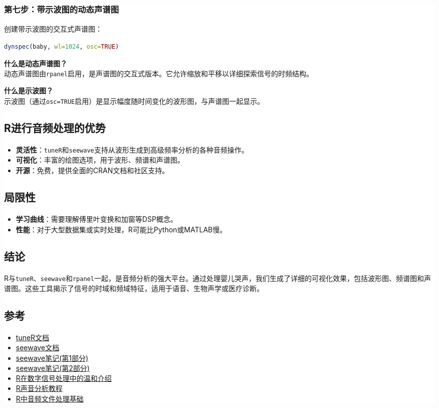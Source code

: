 ### 第七步：带示波图的动态声谱图

创建带示波图的交互式声谱图：

```R
dynspec(baby, wl=1024, osc=TRUE)
```

**什么是动态声谱图？**  
动态声谱图由`rpanel`启用，是声谱图的交互式版本。它允许缩放和平移以详细探索信号的时频结构。

**什么是示波图？**  
示波图（通过`osc=TRUE`启用）是显示幅度随时间变化的波形图，与声谱图一起显示。

## R进行音频处理的优势

- **灵活性**：`tuneR`和`seewave`支持从波形生成到高级频率分析的各种音频操作。
- **可视化**：丰富的绘图选项，用于波形、频谱和声谱图。
- **开源**：免费，提供全面的CRAN文档和社区支持。

## 局限性

- **学习曲线**：需要理解傅里叶变换和加窗等DSP概念。
- **性能**：对于大型数据集或实时处理，R可能比Python或MATLAB慢。

## 结论

R与`tuneR`、`seewave`和`rpanel`一起，是音频分析的强大平台。通过处理婴儿哭声，我们生成了详细的可视化效果，包括波形图、频谱图和声谱图。这些工具揭示了信号的时域和频域特征，适用于语音、生物声学或医疗诊断。

## 参考

- [tuneR文档](https://cran.r-project.org/web/packages/tuneR/tuneR.pdf)
- [seewave文档](https://cran.r-project.org/web/packages/seewave/seewave.pdf)
- [seewave笔记(第1部分)](https://cran.r-project.org/web/packages/seewave/vignettes/seewave_IO.pdf)
- [seewave笔记(第2部分)](https://cran.r-project.org/web/packages/seewave/vignettes/seewave_analysis.pdf)
- [R在数字信号处理中的温和介绍](https://rpubs.com/eR_ic/dspr)
- [R声音分析教程](https://www.denaclink.com/post/20220317b-r-tutorial/)
- [R中音频文件处理基础](https://medium.com/@taposhdr/basics-of-audio-file-processing-in-r-81c31a387e8e)
